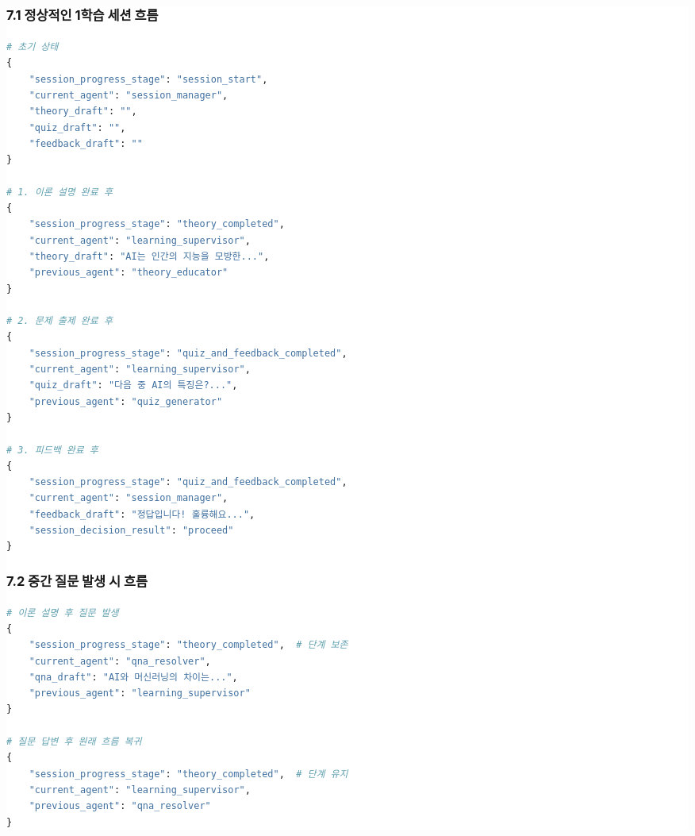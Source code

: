 ### 7.1 정상적인 1학습 세션 흐름

```python
# 초기 상태
{
    "session_progress_stage": "session_start",
    "current_agent": "session_manager",
    "theory_draft": "",
    "quiz_draft": "",
    "feedback_draft": ""
}

# 1. 이론 설명 완료 후
{
    "session_progress_stage": "theory_completed", 
    "current_agent": "learning_supervisor",
    "theory_draft": "AI는 인간의 지능을 모방한...",
    "previous_agent": "theory_educator"
}

# 2. 문제 출제 완료 후
{
    "session_progress_stage": "quiz_and_feedback_completed",
    "current_agent": "learning_supervisor", 
    "quiz_draft": "다음 중 AI의 특징은?...",
    "previous_agent": "quiz_generator"
}

# 3. 피드백 완료 후
{
    "session_progress_stage": "quiz_and_feedback_completed",
    "current_agent": "session_manager",
    "feedback_draft": "정답입니다! 훌륭해요...",
    "session_decision_result": "proceed"
}
```

### 7.2 중간 질문 발생 시 흐름

```python
# 이론 설명 후 질문 발생
{
    "session_progress_stage": "theory_completed",  # 단계 보존
    "current_agent": "qna_resolver",
    "qna_draft": "AI와 머신러닝의 차이는...",
    "previous_agent": "learning_supervisor"
}

# 질문 답변 후 원래 흐름 복귀
{
    "session_progress_stage": "theory_completed",  # 단계 유지
    "current_agent": "learning_supervisor",
    "previous_agent": "qna_resolver"
}
```
